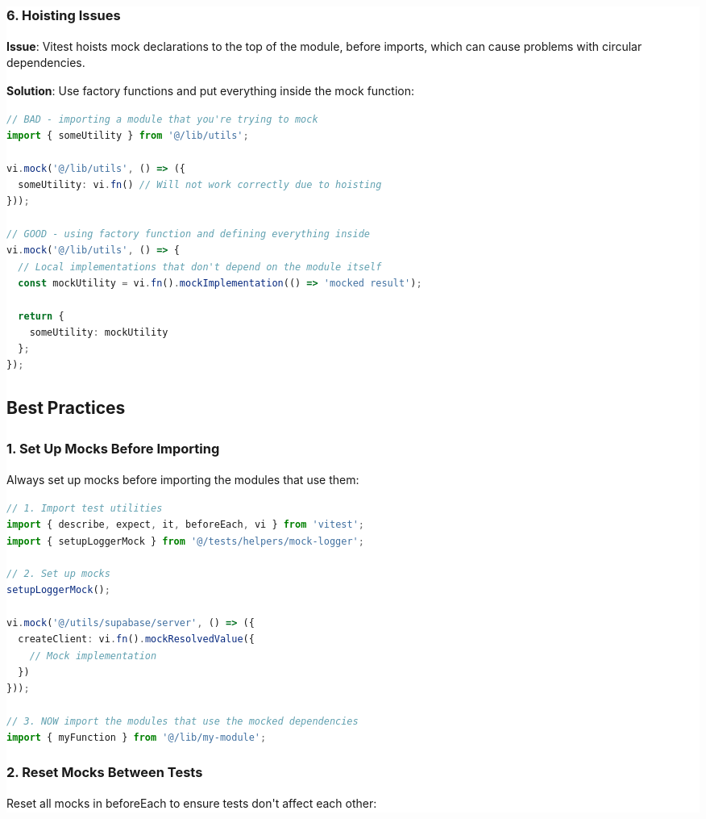 ### 6. Hoisting Issues

**Issue**: Vitest hoists mock declarations to the top of the module, before imports, which can cause problems with circular dependencies.

**Solution**: Use factory functions and put everything inside the mock function:

```typescript
// BAD - importing a module that you're trying to mock
import { someUtility } from '@/lib/utils';

vi.mock('@/lib/utils', () => ({
  someUtility: vi.fn() // Will not work correctly due to hoisting
}));

// GOOD - using factory function and defining everything inside
vi.mock('@/lib/utils', () => {
  // Local implementations that don't depend on the module itself
  const mockUtility = vi.fn().mockImplementation(() => 'mocked result');
  
  return {
    someUtility: mockUtility
  };
});
```

## Best Practices

### 1. Set Up Mocks Before Importing

Always set up mocks before importing the modules that use them:

```typescript
// 1. Import test utilities
import { describe, expect, it, beforeEach, vi } from 'vitest';
import { setupLoggerMock } from '@/tests/helpers/mock-logger';

// 2. Set up mocks
setupLoggerMock();

vi.mock('@/utils/supabase/server', () => ({
  createClient: vi.fn().mockResolvedValue({
    // Mock implementation
  })
}));

// 3. NOW import the modules that use the mocked dependencies
import { myFunction } from '@/lib/my-module';
```

### 2. Reset Mocks Between Tests

Reset all mocks in beforeEach to ensure tests don't affect each other:
